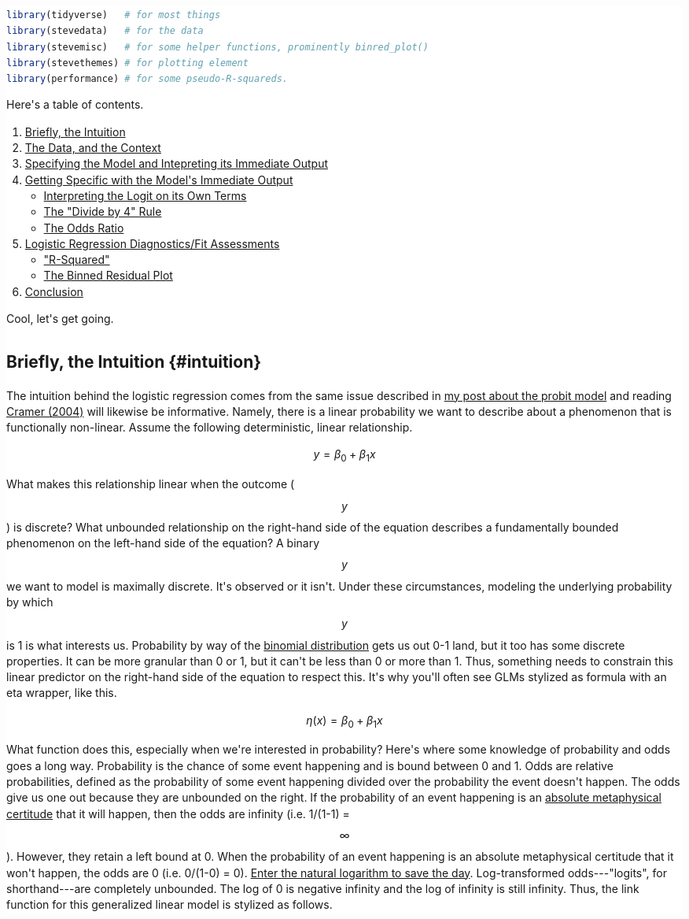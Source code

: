 ```r
library(tidyverse)   # for most things
library(stevedata)   # for the data
library(stevemisc)   # for some helper functions, prominently binred_plot()
library(stevethemes) # for plotting element
library(performance) # for some pseudo-R-squareds.
```

Here's a table of contents.

1. [Briefly, the Intuition](#intuition)
2. [The Data, and the Context](#data)
3. [Specifying the Model and Intepreting its Immediate Output](#model)
4. [Getting Specific with the Model's Immediate Output](#interpreting)
    - [Interpreting the Logit on its Own Terms](#logit)
    - [The "Divide by 4" Rule](#db4)
    - [The Odds Ratio](#oddsratio)
5. [Logistic Regression Diagnostics/Fit Assessments](#fitdiagnostics)
    - ["R-Squared"](#rsquared)
    - [The Binned Residual Plot](#binredplot)
6. [Conclusion](#conclusion)
    
Cool, let's get going.

## Briefly, the Intuition {#intuition}

The intuition behind the logistic regression comes from the same issue described in [my post about the probit model](https://svmiller.com/blog/2024/02/interpreting-probit-models/) and reading [Cramer (2004)](https://doi.org/10.1016/j.shpsc.2004.09.003) will likewise be informative. Namely, there is a linear probability we want to describe about a phenomenon that is functionally non-linear. Assume the following deterministic, linear relationship.

$$
y = \beta_0 + \beta_1x
$$

What makes this relationship linear when the outcome ($$y$$) is discrete? What unbounded relationship on the right-hand side of the equation describes a fundamentally bounded phenomenon on the left-hand side of the equation? A binary $$y$$ we want to model is maximally discrete. It's observed or it isn't. Under these circumstances, modeling the underlying probability by which $$y$$ is 1 is what interests us. Probability by way of the [binomial distribution](https://en.wikipedia.org/wiki/Binomial_distribution) gets us out 0-1 land, but it too has some discrete properties. It can be more granular than 0 or 1, but it can't be less than 0 or more than 1. Thus, something needs to constrain this linear predictor on the right-hand side of the equation to respect this. It's why you'll often see GLMs stylized as formula with an eta wrapper, like this.

$$
\eta(x) =\beta_0 + \beta_1x
$$

What function does this, especially when we're interested in probability? Here's where some knowledge of probability and odds goes a long way. Probability is the chance of some event happening and is bound between 0 and 1. Odds are relative probabilities, defined as the probability of some event happening divided over the probability the event doesn't happen. The odds give us one out because they are unbounded on the right. If the probability of an event happening is an [absolute metaphysical certitude](https://snltranscripts.jt.org/90/90gmclaughlin.phtml) that it will happen, then the odds are infinity (i.e. 1/(1-1) = $$\infty$$). However, they retain a left bound at 0. When the probability of an event happening is an absolute metaphysical certitude that it won't happen, the odds are 0 (i.e. 0/(1-0) = 0). [Enter the natural logarithm to save the day](http://svmiller.com/blog/2023/01/what-log-variables-do-for-your-ols-model/). Log-transformed odds---"logits", for shorthand---are completely unbounded. The log of 0 is negative infinity and the log of infinity is still infinity. Thus, the link function for this generalized linear model is stylized as follows.
